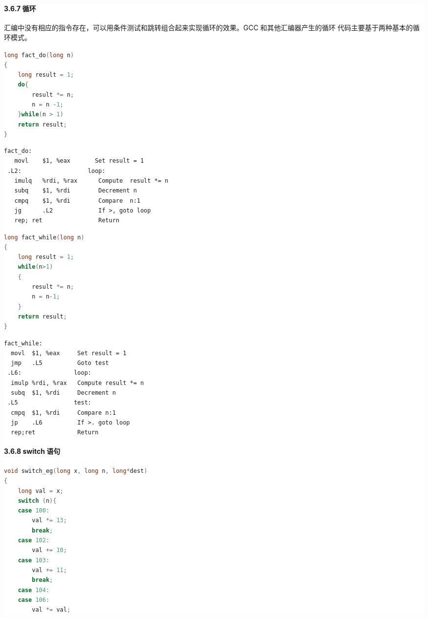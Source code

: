 #### 3.6.7 循环
汇编中没有相应的指令存在，可以用条件测试和跳转组合起来实现循环的效果。GCC 和其他汇编器产生的循环
代码主要基于两种基本的循环模式。
```C
long fact_do(long n)
{
	long result = 1;
	do{
		result *= n;
		n = n -1;
	}while(n > 1)
	return result;
}
```
```
fact_do:
   movl    $1, %eax       Set result = 1
 .L2:                   loop:
   imulq   %rdi, %rax      Compute  result *= n
   subq    $1, %rdi        Decrement n
   cmpq    $1, %rdi        Compare  n:1
   jg      .L2             If >, goto loop
   rep; ret                Return
```
```C
long fact_while(long n)
{
	long result = 1;
	while(n>1)
	{
		result *= n;
		n = n-1;
	}
	return result;
}
```
```
fact_while:
  movl  $1, %eax     Set result = 1
  jmp   .L5          Goto test
 .L6:               loop:
  imulp %rdi, %rax   Compute result *= n
  subq  $1, %rdi     Decrement n
 .L5                test:
  cmpq  $1, %rdi     Compare n:1
  jp    .L6          If >. goto loop
  rep;ret            Return 
```
#### 3.6.8 switch 语句
```C
void switch_eg(long x, long n, long*dest)
{
	long val = x;
	switch (n){
	case 100:
		val *= 13;
		break;
	case 102:
		val += 10;
	case 103:
		val += 11;
		break;
	case 104:
	case 106:
		val *= val;
```